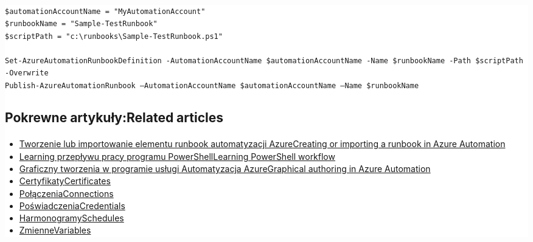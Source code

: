     $automationAccountName = "MyAutomationAccount"
    $runbookName = "Sample-TestRunbook"
    $scriptPath = "c:\runbooks\Sample-TestRunbook.ps1"

    Set-AzureAutomationRunbookDefinition -AutomationAccountName $automationAccountName -Name $runbookName -Path $scriptPath -Overwrite
    Publish-AzureAutomationRunbook –AutomationAccountName $automationAccountName –Name $runbookName

## <a name="related-articles"></a><span data-ttu-id="66d0c-191">Pokrewne artykuły:</span><span class="sxs-lookup"><span data-stu-id="66d0c-191">Related articles</span></span>
* [<span data-ttu-id="66d0c-192">Tworzenie lub importowanie elementu runbook automatyzacji Azure</span><span class="sxs-lookup"><span data-stu-id="66d0c-192">Creating or importing a runbook in Azure Automation</span></span>](automation-creating-importing-runbook.md)
* [<span data-ttu-id="66d0c-193">Learning przepływu pracy programu PowerShell</span><span class="sxs-lookup"><span data-stu-id="66d0c-193">Learning PowerShell workflow</span></span>](automation-powershell-workflow.md)
* [<span data-ttu-id="66d0c-194">Graficzny tworzenia w programie usługi Automatyzacja Azure</span><span class="sxs-lookup"><span data-stu-id="66d0c-194">Graphical authoring in Azure Automation</span></span>](automation-graphical-authoring-intro.md)
* [<span data-ttu-id="66d0c-195">Certyfikaty</span><span class="sxs-lookup"><span data-stu-id="66d0c-195">Certificates</span></span>](automation-certificates.md)
* [<span data-ttu-id="66d0c-196">Połączenia</span><span class="sxs-lookup"><span data-stu-id="66d0c-196">Connections</span></span>](automation-connections.md)
* [<span data-ttu-id="66d0c-197">Poświadczenia</span><span class="sxs-lookup"><span data-stu-id="66d0c-197">Credentials</span></span>](automation-credentials.md)
* [<span data-ttu-id="66d0c-198">Harmonogramy</span><span class="sxs-lookup"><span data-stu-id="66d0c-198">Schedules</span></span>](automation-schedules.md)
* [<span data-ttu-id="66d0c-199">Zmienne</span><span class="sxs-lookup"><span data-stu-id="66d0c-199">Variables</span></span>](automation-variables.md)
